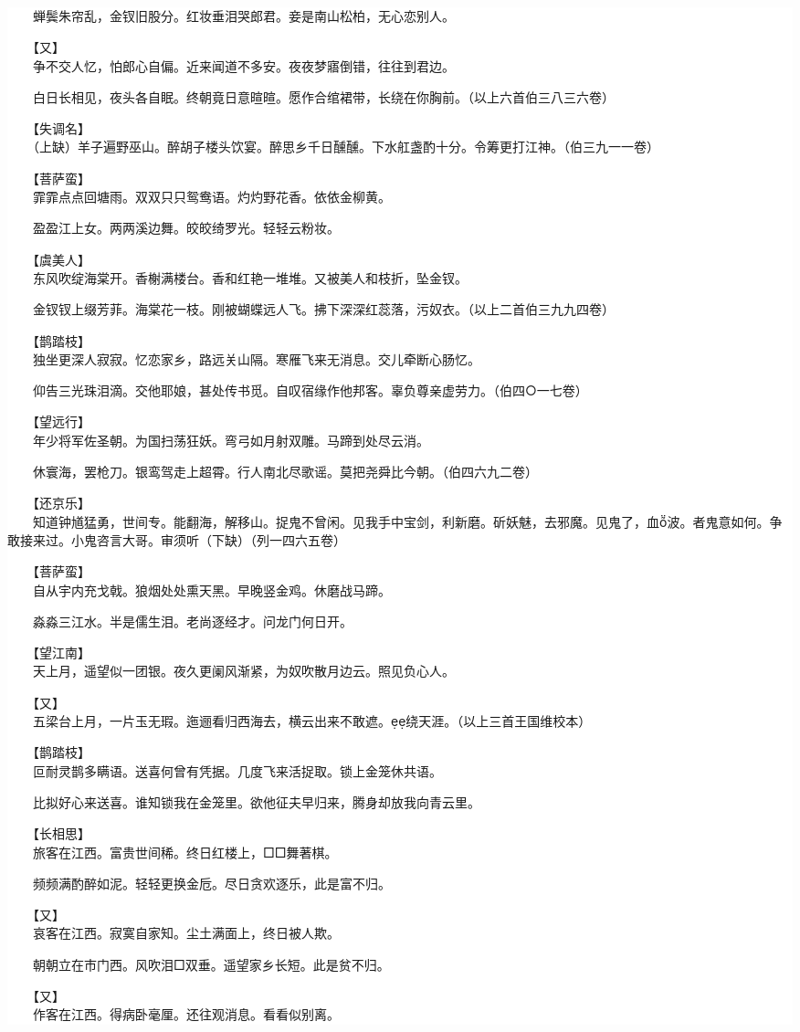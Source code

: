 　　蝉鬓朱帘乱，金钗旧股分。红妆垂泪哭郎君。妾是南山松柏，无心恋别人。  
  
　　【又】  
　　争不交人忆，怕郎心自偏。近来闻道不多安。夜夜梦寤倒错，往往到君边。  
  
　　白日长相见，夜头各自眠。终朝竟日意暄暄。愿作合绾裙带，长绕在你胸前。（以上六首伯三八三六卷）  
  
　　【失调名】  
　　（上缺）羊子遍野巫山。醉胡子楼头饮宴。醉思乡千日醺醺。下水舡盏酌十分。令筹更打江神。（伯三九一一卷）  
  
　　【菩萨蛮】  
　　霏霏点点回塘雨。双双只只鸳鸯语。灼灼野花香。依依金柳黄。  
  
　　盈盈江上女。两两溪边舞。皎皎绮罗光。轻轻云粉妆。  
  
　　【虞美人】  
　　东风吹绽海棠开。香榭满楼台。香和红艳一堆堆。又被美人和枝折，坠金钗。  
  
　　金钗钗上缀芳菲。海棠花一枝。刚被蝴蝶远人飞。拂下深深红蕊落，污奴衣。（以上二首伯三九九四卷）  
  
　　【鹊踏枝】  
　　独坐更深人寂寂。忆恋家乡，路远关山隔。寒雁飞来无消息。交儿牵断心肠忆。  
  
　　仰告三光珠泪滴。交他耶娘，甚处传书觅。自叹宿缘作他邦客。辜负尊亲虚劳力。（伯四○一七卷）  
  
　　【望远行】  
　　年少将军佐圣朝。为国扫荡狂妖。弯弓如月射双雕。马蹄到处尽云消。  
  
　　休寰海，罢枪刀。银鸾驾走上超霄。行人南北尽歌谣。莫把尧舜比今朝。（伯四六九二卷）  
  
　　【还京乐】  
　　知道钟馗猛勇，世间专。能翻海，解移山。捉鬼不曾闲。见我手中宝剑，利新磨。斫妖魅，去邪魔。见鬼了，血波。者鬼意如何。争敢接来过。小鬼咨言大哥。审须听（下缺）（列一四六五卷）  
  
　　【菩萨蛮】  
　　自从宇内充戈戟。狼烟处处熏天黑。早晚竖金鸡。休磨战马蹄。  
  
　　淼淼三江水。半是儒生泪。老尚逐经才。问龙门何日开。  
  
　　【望江南】  
　　天上月，遥望似一团银。夜久更阑风渐紧，为奴吹散月边云。照见负心人。  
  
　　【又】  
　　五梁台上月，一片玉无瑕。迤逦看归西海去，横云出来不敢遮。绕天涯。（以上三首王国维校本）  
  
　　【鹊踏枝】  
　　叵耐灵鹊多瞒语。送喜何曾有凭据。几度飞来活捉取。锁上金笼休共语。  
  
　　比拟好心来送喜。谁知锁我在金笼里。欲他征夫早归来，腾身却放我向青云里。  
  
　　【长相思】  
　　旅客在江西。富贵世间稀。终日红楼上，□□舞著棋。  
  
　　频频满酌醉如泥。轻轻更换金卮。尽日贪欢逐乐，此是富不归。  
  
　　【又】  
　　哀客在江西。寂寞自家知。尘土满面上，终日被人欺。  
  
　　朝朝立在市门西。风吹泪□双垂。遥望家乡长短。此是贫不归。  
  
　　【又】  
　　作客在江西。得病卧毫厘。还往观消息。看看似别离。  
  